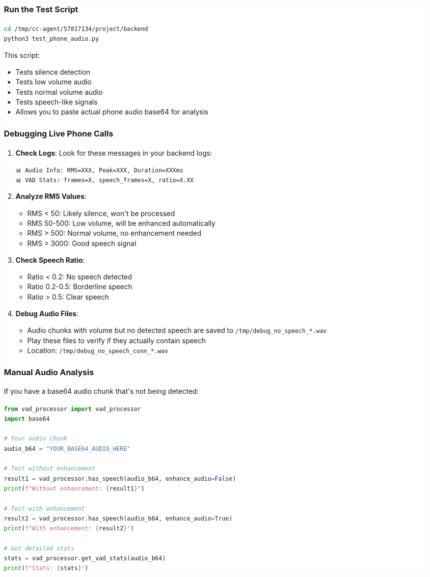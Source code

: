### Run the Test Script

```bash
cd /tmp/cc-agent/57817134/project/backend
python3 test_phone_audio.py
```

This script:
- Tests silence detection
- Tests low volume audio
- Tests normal volume audio
- Tests speech-like signals
- Allows you to paste actual phone audio base64 for analysis

### Debugging Live Phone Calls

1. **Check Logs**: Look for these messages in your backend logs:
   ```
   📊 Audio Info: RMS=XXX, Peak=XXX, Duration=XXXms
   📊 VAD Stats: frames=X, speech_frames=X, ratio=X.XX
   ```

2. **Analyze RMS Values**:
   - RMS < 50: Likely silence, won't be processed
   - RMS 50-500: Low volume, will be enhanced automatically
   - RMS > 500: Normal volume, no enhancement needed
   - RMS > 3000: Good speech signal

3. **Check Speech Ratio**:
   - Ratio < 0.2: No speech detected
   - Ratio 0.2-0.5: Borderline speech
   - Ratio > 0.5: Clear speech

4. **Debug Audio Files**:
   - Audio chunks with volume but no detected speech are saved to `/tmp/debug_no_speech_*.wav`
   - Play these files to verify if they actually contain speech
   - Location: `/tmp/debug_no_speech_conn_*.wav`

### Manual Audio Analysis

If you have a base64 audio chunk that's not being detected:

```python
from vad_processor import vad_processor
import base64

# Your audio chunk
audio_b64 = "YOUR_BASE64_AUDIO_HERE"

# Test without enhancement
result1 = vad_processor.has_speech(audio_b64, enhance_audio=False)
print(f"Without enhancement: {result1}")

# Test with enhancement
result2 = vad_processor.has_speech(audio_b64, enhance_audio=True)
print(f"With enhancement: {result2}")

# Get detailed stats
stats = vad_processor.get_vad_stats(audio_b64)
print(f"Stats: {stats}")
```
